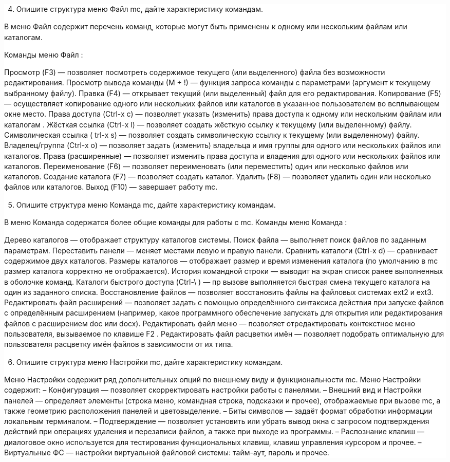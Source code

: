 4. Опишите структура меню Файл mc, дайте характеристику командам.

В меню Файл содержит перечень команд, которые могут быть применены к одному или нескольким файлам или каталогам.

Команды меню Файл :

Просмотр (F3) — позволяет посмотреть содержимое текущего (или выделенного) файла без возможности редактирования.
Просмотр вывода команды (М + !) — функция запроса команды с параметрами (аргумент к текущему выбранному файлу).
Правка (F4) — открывает текущий (или выделенный) файл для его редактирования.
Копирование (F5) — осуществляет копирование одного или нескольких файлов или каталогов в указанное пользователем во всплывающем окне место.
Права доступа (Ctrl-x c) — позволяет указать (изменить) права доступа к одному или нескольким файлам или каталогам .
Жёсткая ссылка (Ctrl-x l) — позволяет создать жёсткую ссылку к текущему (или выделенному) файлу.
Символическая ссылка ( trl-x s) — позволяет создать символическую ссылку к текущему (или выделенному) файлу.
Владелец/группа (Ctrl-x o) — позволяет задать (изменить) владельца и имя группы для одного или нескольких файлов или каталогов.
Права (расширенные) — позволяет изменить права доступа и владения для одного или нескольких файлов или каталогов.
Переименование (F6) — позволяет переименовать (или переместить) один или несколько файлов или каталогов.
Создание каталога (F7) — позволяет создать каталог.
Удалить (F8) — позволяет удалить один или несколько файлов или каталогов.
Выход (F10) — завершает работу mc.

5. Опишите структура меню Команда mc, дайте характеристику командам.

В меню Команда содержатся более общие команды для работы с mc. Команды меню Команда :

Дерево каталогов — отображает структуру каталогов системы.
Поиск файла — выполняет поиск файлов по заданным параметрам.
Переставить панели — меняет местами левую и правую панели.
Сравнить каталоги (Ctrl-x d) — сравнивает содержимое двух каталогов.
Размеры каталогов — отображает размер и время изменения каталога (по умолчанию в mc размер каталога корректно не отображается).
История командной строки — выводит на экран список ранее выполненных в оболочке команд.
Каталоги быстрого доступа (Ctrl-\ ) — пр вызове выполняется быстрая смена текущего каталога на один из заданного списка.
Восстановление файлов — позволяет восстановить файлы на файловых системах ext2 и ext3.
Редактировать файл расширений — позволяет задать с помощью определённого синтаксиса действия при запуске файлов с определённым расширением (например, какое программного обеспечение запускать для открытия или редактирования файлов с расширением doc или docx).
Редактировать файл меню — позволяет отредактировать контекстное меню пользователя, вызываемое по клавише F2 .
Редактировать файл расцветки имён — позволяет подобрать оптимальную для пользователя расцветку имён файлов в зависимости от их типа.

6. Опишите структура меню Настройки mc, дайте характеристику командам.

Меню Настройки содержит ряд дополнительных опций по внешнему виду и функциональности mc. Меню Настройки содержит: – Конфигурация — позволяет скорректировать настройки работы с панелями. – Внешний вид и Настройки панелей — определяет элементы (строка меню, командная строка, подсказки и прочее), отображаемые при вызове mc, а также геометрию расположения панелей и цветовыделение. – Биты символов — задаёт формат обработки информации локальным терминалом. – Подтверждение — позволяет установить или убрать вывод окна с запросом подтверждения действий при операциях удаления и перезаписи файлов, а также при выходе из программы. – Распознание клавиш — диалоговое окно используется для тестирования функциональных клавиш, клавиш управления курсором и прочее. – Виртуальные ФС –– настройки виртуальной файловой системы: тайм-аут, пароль и прочее.
